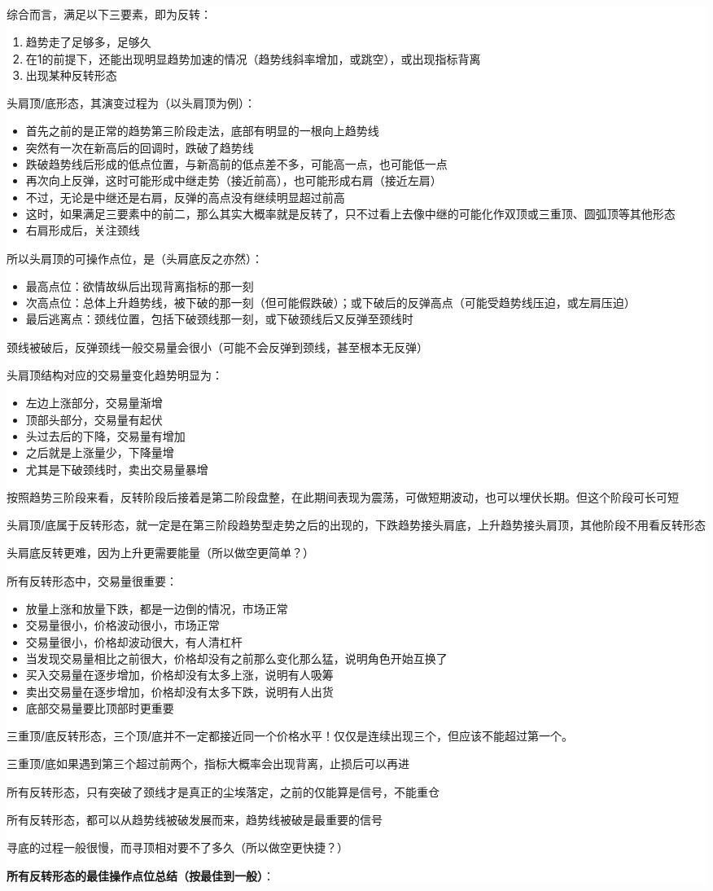 综合而言，满足以下三要素，即为反转：

1. 趋势走了足够多，足够久
2. 在1的前提下，还能出现明显趋势加速的情况（趋势线斜率增加，或跳空），或出现指标背离
3. 出现某种反转形态

头肩顶/底形态，其演变过程为（以头肩顶为例）：

* 首先之前的是正常的趋势第三阶段走法，底部有明显的一根向上趋势线
* 突然有一次在新高后的回调时，跌破了趋势线
* 跌破趋势线后形成的低点位置，与新高前的低点差不多，可能高一点，也可能低一点
* 再次向上反弹，这时可能形成中继走势（接近前高），也可能形成右肩（接近左肩）
* 不过，无论是中继还是右肩，反弹的高点没有继续明显超过前高
* 这时，如果满足三要素中的前二，那么其实大概率就是反转了，只不过看上去像中继的可能化作双顶或三重顶、圆弧顶等其他形态
* 右肩形成后，关注颈线

所以头肩顶的可操作点位，是（头肩底反之亦然）：

* 最高点位：欲情故纵后出现背离指标的那一刻
* 次高点位：总体上升趋势线，被下破的那一刻（但可能假跌破）；或下破后的反弹高点（可能受趋势线压迫，或左肩压迫）
* 最后逃离点：颈线位置，包括下破颈线那一刻，或下破颈线后又反弹至颈线时

颈线被破后，反弹颈线一般交易量会很小（可能不会反弹到颈线，甚至根本无反弹）

头肩顶结构对应的交易量变化趋势明显为：

* 左边上涨部分，交易量渐增
* 顶部头部分，交易量有起伏
* 头过去后的下降，交易量有增加
* 之后就是上涨量少，下降量增
* 尤其是下破颈线时，卖出交易量暴增

按照趋势三阶段来看，反转阶段后接着是第二阶段盘整，在此期间表现为震荡，可做短期波动，也可以埋伏长期。但这个阶段可长可短

头肩顶/底属于反转形态，就一定是在第三阶段趋势型走势之后的出现的，下跌趋势接头肩底，上升趋势接头肩顶，其他阶段不用看反转形态

头肩底反转更难，因为上升更需要能量（所以做空更简单？）

所有反转形态中，交易量很重要：

* 放量上涨和放量下跌，都是一边倒的情况，市场正常
* 交易量很小，价格波动很小，市场正常
* 交易量很小，价格却波动很大，有人清杠杆
* 当发现交易量相比之前很大，价格却没有之前那么变化那么猛，说明角色开始互换了
* 买入交易量在逐步增加，价格却没有太多上涨，说明有人吸筹
* 卖出交易量在逐步增加，价格却没有太多下跌，说明有人出货
* 底部交易量要比顶部时更重要

三重顶/底反转形态，三个顶/底并不一定都接近同一个价格水平！仅仅是连续出现三个，但应该不能超过第一个。

三重顶/底如果遇到第三个超过前两个，指标大概率会出现背离，止损后可以再进

所有反转形态，只有突破了颈线才是真正的尘埃落定，之前的仅能算是信号，不能重仓

所有反转形态，都可以从趋势线被破发展而来，趋势线被破是最重要的信号

寻底的过程一般很慢，而寻顶相对要不了多久（所以做空更快捷？）

**所有反转形态的最佳操作点位总结（按最佳到一般）**：
